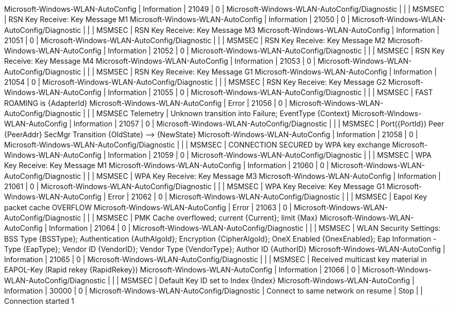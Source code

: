 Microsoft-Windows-WLAN-AutoConfig  |  Information  |  21049     |  0        |  Microsoft-Windows-WLAN-AutoConfig/Diagnostic   |                                                             |                      |  MSMSEC                               |  RSN Key Receive: Key Message M1
Microsoft-Windows-WLAN-AutoConfig  |  Information  |  21050     |  0        |  Microsoft-Windows-WLAN-AutoConfig/Diagnostic   |                                                             |                      |  MSMSEC                               |  RSN Key Receive: Key Message M3
Microsoft-Windows-WLAN-AutoConfig  |  Information  |  21051     |  0        |  Microsoft-Windows-WLAN-AutoConfig/Diagnostic   |                                                             |                      |  MSMSEC                               |  RSN Key Receive: Key Message M2
Microsoft-Windows-WLAN-AutoConfig  |  Information  |  21052     |  0        |  Microsoft-Windows-WLAN-AutoConfig/Diagnostic   |                                                             |                      |  MSMSEC                               |  RSN Key Receive: Key Message M4
Microsoft-Windows-WLAN-AutoConfig  |  Information  |  21053     |  0        |  Microsoft-Windows-WLAN-AutoConfig/Diagnostic   |                                                             |                      |  MSMSEC                               |  RSN Key Receive: Key Message G1
Microsoft-Windows-WLAN-AutoConfig  |  Information  |  21054     |  0        |  Microsoft-Windows-WLAN-AutoConfig/Diagnostic   |                                                             |                      |  MSMSEC                               |  RSN Key Receive: Key Message G2
Microsoft-Windows-WLAN-AutoConfig  |  Information  |  21055     |  0        |  Microsoft-Windows-WLAN-AutoConfig/Diagnostic   |                                                             |                      |  MSMSEC                               |  FAST ROAMING is {AdapterId}
Microsoft-Windows-WLAN-AutoConfig  |  Error        |  21056     |  0        |  Microsoft-Windows-WLAN-AutoConfig/Diagnostic   |                                                             |                      |  MSMSEC Telemetry                     |  Unknown transition into Failure; EventType {Context}
Microsoft-Windows-WLAN-AutoConfig  |  Information  |  21057     |  0        |  Microsoft-Windows-WLAN-AutoConfig/Diagnostic   |                                                             |                      |  MSMSEC                               |  Port({PortId}) Peer {PeerAddr} SecMgr Transition {OldState} --> {NewState}
Microsoft-Windows-WLAN-AutoConfig  |  Information  |  21058     |  0        |  Microsoft-Windows-WLAN-AutoConfig/Diagnostic   |                                                             |                      |  MSMSEC                               |  CONNECTION SECURED by WPA key exchange
Microsoft-Windows-WLAN-AutoConfig  |  Information  |  21059     |  0        |  Microsoft-Windows-WLAN-AutoConfig/Diagnostic   |                                                             |                      |  MSMSEC                               |  WPA Key Receive: Key Message M1
Microsoft-Windows-WLAN-AutoConfig  |  Information  |  21060     |  0        |  Microsoft-Windows-WLAN-AutoConfig/Diagnostic   |                                                             |                      |  MSMSEC                               |  WPA Key Receive: Key Message M3
Microsoft-Windows-WLAN-AutoConfig  |  Information  |  21061     |  0        |  Microsoft-Windows-WLAN-AutoConfig/Diagnostic   |                                                             |                      |  MSMSEC                               |  WPA Key Receive: Key Message G1
Microsoft-Windows-WLAN-AutoConfig  |  Error        |  21062     |  0        |  Microsoft-Windows-WLAN-AutoConfig/Diagnostic   |                                                             |                      |  MSMSEC                               |  Eapol Key packet cache OVERFLOW
Microsoft-Windows-WLAN-AutoConfig  |  Error        |  21063     |  0        |  Microsoft-Windows-WLAN-AutoConfig/Diagnostic   |                                                             |                      |  MSMSEC                               |  PMK Cache overflowed; current {Current}; limit {Max}
Microsoft-Windows-WLAN-AutoConfig  |  Information  |  21064     |  0        |  Microsoft-Windows-WLAN-AutoConfig/Diagnostic   |                                                             |                      |  MSMSEC                               |  WLAN Security Settings: BSS Type {BSSType}; Authentication {AuthAlgoId}; Encryption {CipherAlgoId}; OneX Enabled {OnexEnabled}; Eap Information - Type {EapType}; Vendor ID {VendorID}; Vendor Type {VendorType}; Author ID {AuthorID}
Microsoft-Windows-WLAN-AutoConfig  |  Information  |  21065     |  0        |  Microsoft-Windows-WLAN-AutoConfig/Diagnostic   |                                                             |                      |  MSMSEC                               |  Received multicast key material in EAPOL-Key (Rapid rekey {RapidRekey})
Microsoft-Windows-WLAN-AutoConfig  |  Information  |  21066     |  0        |  Microsoft-Windows-WLAN-AutoConfig/Diagnostic   |                                                             |                      |  MSMSEC                               |  Default Key ID set to Index {Index}
Microsoft-Windows-WLAN-AutoConfig  |  Information  |  30000     |  0        |  Microsoft-Windows-WLAN-AutoConfig/Diagnostic   |  Connect to same network on resume                          |  Stop                |                                       |  Connection started 1